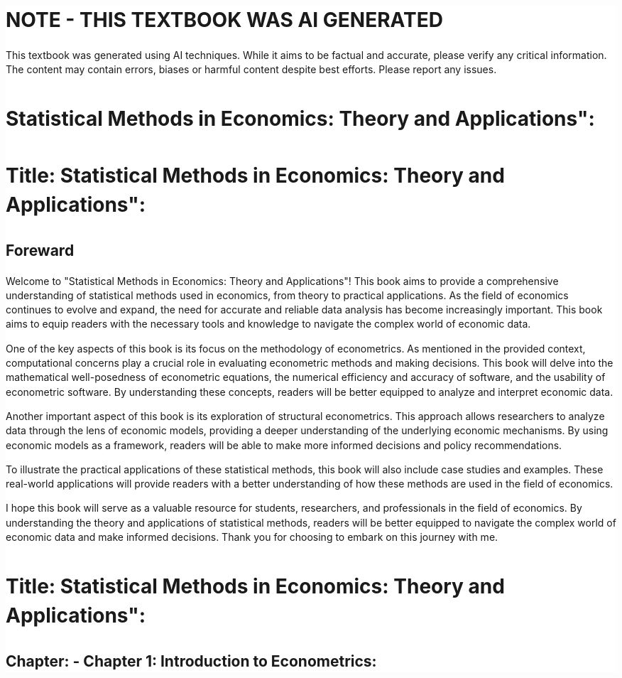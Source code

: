 # NOTE - THIS TEXTBOOK WAS AI GENERATED

This textbook was generated using AI techniques. While it aims to be factual and accurate, please verify any critical information. The content may contain errors, biases or harmful content despite best efforts. Please report any issues.

# Statistical Methods in Economics: Theory and Applications":


# Title: Statistical Methods in Economics: Theory and Applications":

## Foreward

Welcome to "Statistical Methods in Economics: Theory and Applications"! This book aims to provide a comprehensive understanding of statistical methods used in economics, from theory to practical applications. As the field of economics continues to evolve and expand, the need for accurate and reliable data analysis has become increasingly important. This book aims to equip readers with the necessary tools and knowledge to navigate the complex world of economic data.

One of the key aspects of this book is its focus on the methodology of econometrics. As mentioned in the provided context, computational concerns play a crucial role in evaluating econometric methods and making decisions. This book will delve into the mathematical well-posedness of econometric equations, the numerical efficiency and accuracy of software, and the usability of econometric software. By understanding these concepts, readers will be better equipped to analyze and interpret economic data.

Another important aspect of this book is its exploration of structural econometrics. This approach allows researchers to analyze data through the lens of economic models, providing a deeper understanding of the underlying economic mechanisms. By using economic models as a framework, readers will be able to make more informed decisions and policy recommendations.

To illustrate the practical applications of these statistical methods, this book will also include case studies and examples. These real-world applications will provide readers with a better understanding of how these methods are used in the field of economics.

I hope this book will serve as a valuable resource for students, researchers, and professionals in the field of economics. By understanding the theory and applications of statistical methods, readers will be better equipped to navigate the complex world of economic data and make informed decisions. Thank you for choosing to embark on this journey with me.


# Title: Statistical Methods in Economics: Theory and Applications":

## Chapter: - Chapter 1: Introduction to Econometrics:

